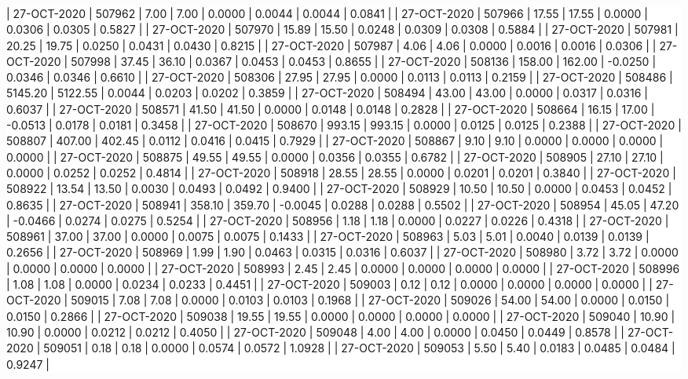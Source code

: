 | 27-OCT-2020 | 507962 | 7.00 | 7.00 | 0.0000 | 0.0044 | 0.0044 | 0.0841 |
| 27-OCT-2020 | 507966 | 17.55 | 17.55 | 0.0000 | 0.0306 | 0.0305 | 0.5827 |
| 27-OCT-2020 | 507970 | 15.89 | 15.50 | 0.0248 | 0.0309 | 0.0308 | 0.5884 |
| 27-OCT-2020 | 507981 | 20.25 | 19.75 | 0.0250 | 0.0431 | 0.0430 | 0.8215 |
| 27-OCT-2020 | 507987 | 4.06 | 4.06 | 0.0000 | 0.0016 | 0.0016 | 0.0306 |
| 27-OCT-2020 | 507998 | 37.45 | 36.10 | 0.0367 | 0.0453 | 0.0453 | 0.8655 |
| 27-OCT-2020 | 508136 | 158.00 | 162.00 | -0.0250 | 0.0346 | 0.0346 | 0.6610 |
| 27-OCT-2020 | 508306 | 27.95 | 27.95 | 0.0000 | 0.0113 | 0.0113 | 0.2159 |
| 27-OCT-2020 | 508486 | 5145.20 | 5122.55 | 0.0044 | 0.0203 | 0.0202 | 0.3859 |
| 27-OCT-2020 | 508494 | 43.00 | 43.00 | 0.0000 | 0.0317 | 0.0316 | 0.6037 |
| 27-OCT-2020 | 508571 | 41.50 | 41.50 | 0.0000 | 0.0148 | 0.0148 | 0.2828 |
| 27-OCT-2020 | 508664 | 16.15 | 17.00 | -0.0513 | 0.0178 | 0.0181 | 0.3458 |
| 27-OCT-2020 | 508670 | 993.15 | 993.15 | 0.0000 | 0.0125 | 0.0125 | 0.2388 |
| 27-OCT-2020 | 508807 | 407.00 | 402.45 | 0.0112 | 0.0416 | 0.0415 | 0.7929 |
| 27-OCT-2020 | 508867 | 9.10 | 9.10 | 0.0000 | 0.0000 | 0.0000 | 0.0000 |
| 27-OCT-2020 | 508875 | 49.55 | 49.55 | 0.0000 | 0.0356 | 0.0355 | 0.6782 |
| 27-OCT-2020 | 508905 | 27.10 | 27.10 | 0.0000 | 0.0252 | 0.0252 | 0.4814 |
| 27-OCT-2020 | 508918 | 28.55 | 28.55 | 0.0000 | 0.0201 | 0.0201 | 0.3840 |
| 27-OCT-2020 | 508922 | 13.54 | 13.50 | 0.0030 | 0.0493 | 0.0492 | 0.9400 |
| 27-OCT-2020 | 508929 | 10.50 | 10.50 | 0.0000 | 0.0453 | 0.0452 | 0.8635 |
| 27-OCT-2020 | 508941 | 358.10 | 359.70 | -0.0045 | 0.0288 | 0.0288 | 0.5502 |
| 27-OCT-2020 | 508954 | 45.05 | 47.20 | -0.0466 | 0.0274 | 0.0275 | 0.5254 |
| 27-OCT-2020 | 508956 | 1.18 | 1.18 | 0.0000 | 0.0227 | 0.0226 | 0.4318 |
| 27-OCT-2020 | 508961 | 37.00 | 37.00 | 0.0000 | 0.0075 | 0.0075 | 0.1433 |
| 27-OCT-2020 | 508963 | 5.03 | 5.01 | 0.0040 | 0.0139 | 0.0139 | 0.2656 |
| 27-OCT-2020 | 508969 | 1.99 | 1.90 | 0.0463 | 0.0315 | 0.0316 | 0.6037 |
| 27-OCT-2020 | 508980 | 3.72 | 3.72 | 0.0000 | 0.0000 | 0.0000 | 0.0000 |
| 27-OCT-2020 | 508993 | 2.45 | 2.45 | 0.0000 | 0.0000 | 0.0000 | 0.0000 |
| 27-OCT-2020 | 508996 | 1.08 | 1.08 | 0.0000 | 0.0234 | 0.0233 | 0.4451 |
| 27-OCT-2020 | 509003 | 0.12 | 0.12 | 0.0000 | 0.0000 | 0.0000 | 0.0000 |
| 27-OCT-2020 | 509015 | 7.08 | 7.08 | 0.0000 | 0.0103 | 0.0103 | 0.1968 |
| 27-OCT-2020 | 509026 | 54.00 | 54.00 | 0.0000 | 0.0150 | 0.0150 | 0.2866 |
| 27-OCT-2020 | 509038 | 19.55 | 19.55 | 0.0000 | 0.0000 | 0.0000 | 0.0000 |
| 27-OCT-2020 | 509040 | 10.90 | 10.90 | 0.0000 | 0.0212 | 0.0212 | 0.4050 |
| 27-OCT-2020 | 509048 | 4.00 | 4.00 | 0.0000 | 0.0450 | 0.0449 | 0.8578 |
| 27-OCT-2020 | 509051 | 0.18 | 0.18 | 0.0000 | 0.0574 | 0.0572 | 1.0928 |
| 27-OCT-2020 | 509053 | 5.50 | 5.40 | 0.0183 | 0.0485 | 0.0484 | 0.9247 |
